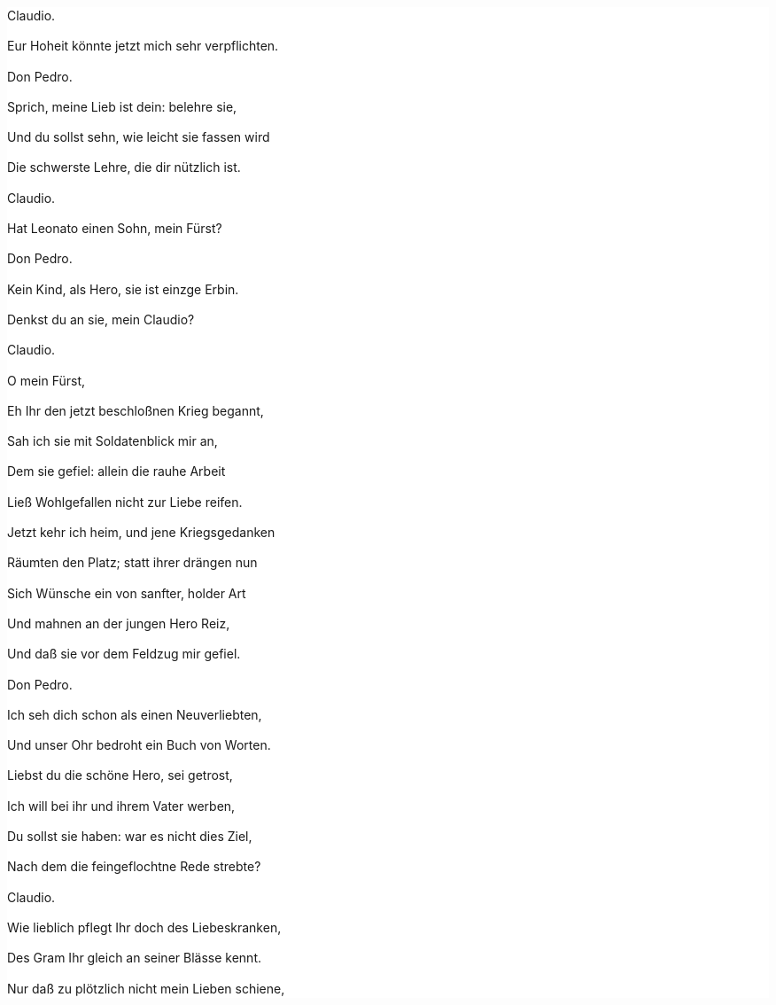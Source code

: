 Claudio.

Eur Hoheit könnte jetzt mich sehr verpflichten.

Don Pedro.

Sprich, meine Lieb ist dein: belehre sie,

Und du sollst sehn, wie leicht sie fassen wird

Die schwerste Lehre, die dir nützlich ist.

Claudio.

Hat Leonato einen Sohn, mein Fürst?

Don Pedro.

Kein Kind, als Hero, sie ist einzge Erbin.

Denkst du an sie, mein Claudio?

Claudio.

O mein Fürst,

Eh Ihr den jetzt beschloßnen Krieg begannt,

Sah ich sie mit Soldatenblick mir an,

Dem sie gefiel: allein die rauhe Arbeit

Ließ Wohlgefallen nicht zur Liebe reifen.

Jetzt kehr ich heim, und jene Kriegsgedanken

Räumten den Platz; statt ihrer drängen nun

Sich Wünsche ein von sanfter, holder Art

Und mahnen an der jungen Hero Reiz,

Und daß sie vor dem Feldzug mir gefiel.

Don Pedro.

Ich seh dich schon als einen Neuverliebten,

Und unser Ohr bedroht ein Buch von Worten.

Liebst du die schöne Hero, sei getrost,

Ich will bei ihr und ihrem Vater werben,

Du sollst sie haben: war es nicht dies Ziel,

Nach dem die feingeflochtne Rede strebte?

Claudio.

Wie lieblich pflegt Ihr doch des Liebeskranken,

Des Gram Ihr gleich an seiner Blässe kennt.

Nur daß zu plötzlich nicht mein Lieben schiene,
